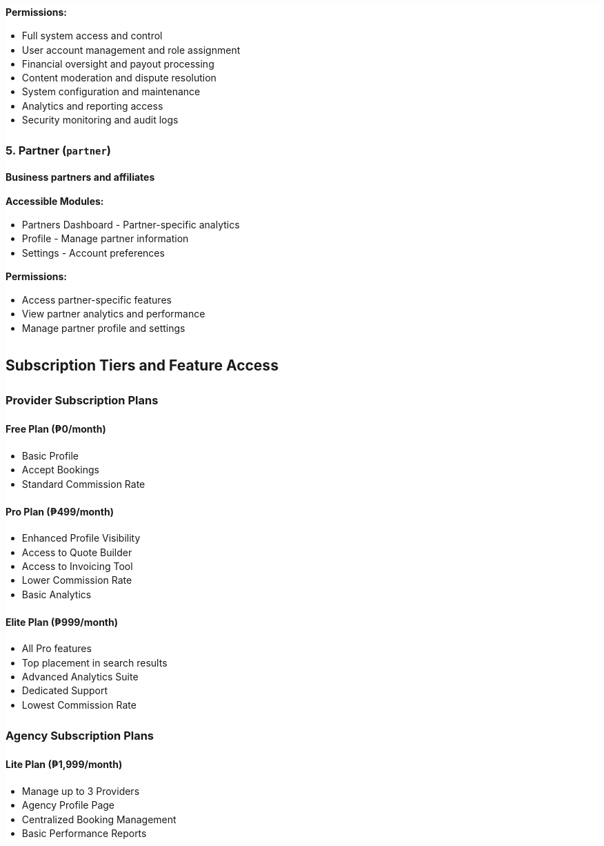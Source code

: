 **Permissions:**
- Full system access and control
- User account management and role assignment
- Financial oversight and payout processing
- Content moderation and dispute resolution
- System configuration and maintenance
- Analytics and reporting access
- Security monitoring and audit logs

### 5. **Partner** (`partner`)
**Business partners and affiliates**

**Accessible Modules:**
- Partners Dashboard - Partner-specific analytics
- Profile - Manage partner information
- Settings - Account preferences

**Permissions:**
- Access partner-specific features
- View partner analytics and performance
- Manage partner profile and settings

## Subscription Tiers and Feature Access

### Provider Subscription Plans

#### **Free Plan** (₱0/month)
- Basic Profile
- Accept Bookings
- Standard Commission Rate

#### **Pro Plan** (₱499/month)
- Enhanced Profile Visibility
- Access to Quote Builder
- Access to Invoicing Tool
- Lower Commission Rate
- Basic Analytics

#### **Elite Plan** (₱999/month)
- All Pro features
- Top placement in search results
- Advanced Analytics Suite
- Dedicated Support
- Lowest Commission Rate

### Agency Subscription Plans

#### **Lite Plan** (₱1,999/month)
- Manage up to 3 Providers
- Agency Profile Page
- Centralized Booking Management
- Basic Performance Reports

